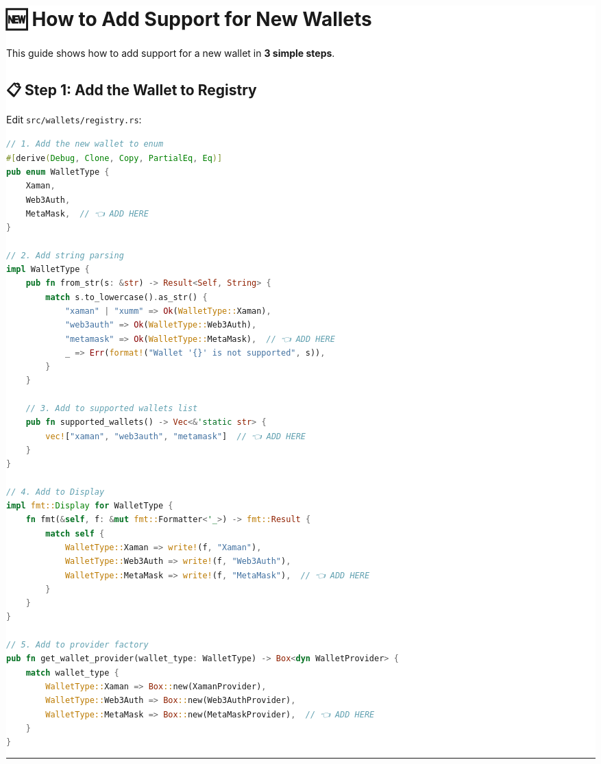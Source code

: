 # 🆕 How to Add Support for New Wallets

This guide shows how to add support for a new wallet in **3 simple steps**.

## 📋 Step 1: Add the Wallet to Registry

Edit `src/wallets/registry.rs`:

```rust
// 1. Add the new wallet to enum
#[derive(Debug, Clone, Copy, PartialEq, Eq)]
pub enum WalletType {
    Xaman,
    Web3Auth,
    MetaMask,  // 👈 ADD HERE
}

// 2. Add string parsing
impl WalletType {
    pub fn from_str(s: &str) -> Result<Self, String> {
        match s.to_lowercase().as_str() {
            "xaman" | "xumm" => Ok(WalletType::Xaman),
            "web3auth" => Ok(WalletType::Web3Auth),
            "metamask" => Ok(WalletType::MetaMask),  // 👈 ADD HERE
            _ => Err(format!("Wallet '{}' is not supported", s)),
        }
    }

    // 3. Add to supported wallets list
    pub fn supported_wallets() -> Vec<&'static str> {
        vec!["xaman", "web3auth", "metamask"]  // 👈 ADD HERE
    }
}

// 4. Add to Display
impl fmt::Display for WalletType {
    fn fmt(&self, f: &mut fmt::Formatter<'_>) -> fmt::Result {
        match self {
            WalletType::Xaman => write!(f, "Xaman"),
            WalletType::Web3Auth => write!(f, "Web3Auth"),
            WalletType::MetaMask => write!(f, "MetaMask"),  // 👈 ADD HERE
        }
    }
}

// 5. Add to provider factory
pub fn get_wallet_provider(wallet_type: WalletType) -> Box<dyn WalletProvider> {
    match wallet_type {
        WalletType::Xaman => Box::new(XamanProvider),
        WalletType::Web3Auth => Box::new(Web3AuthProvider),
        WalletType::MetaMask => Box::new(MetaMaskProvider),  // 👈 ADD HERE
    }
}
```

---